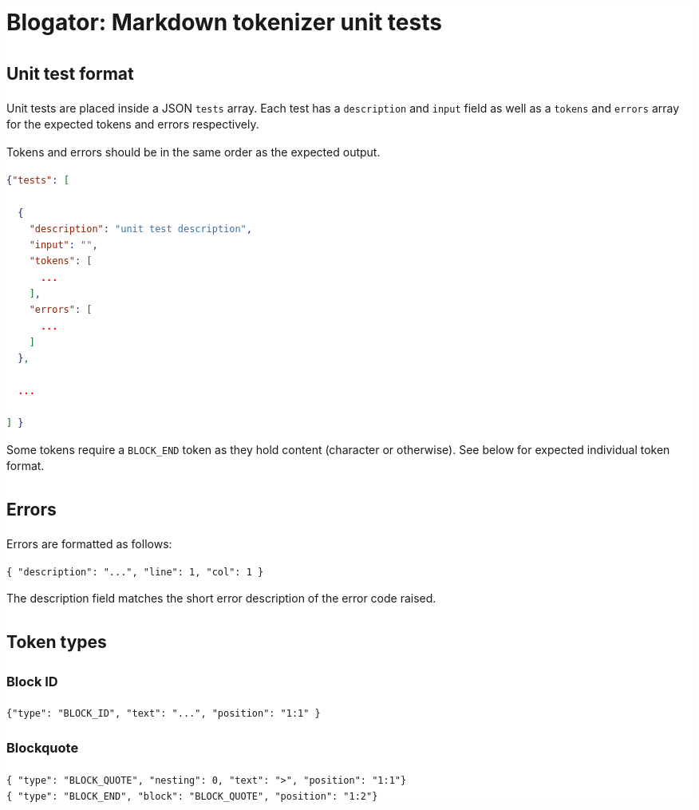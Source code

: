 # Blogator: Markdown tokenizer unit tests


## Unit test format

Unit tests are placed inside a JSON `tests` array. Each test has a `description` and `input` field as well 
as a `tokens` and `errors` array for the expected tokens and errors respectively.

Tokens and errors should be in the same order as the expected output.

```json
{"tests": [

  {
    "description": "unit test description",
    "input": "",
    "tokens": [
      ...
    ],
    "errors": [
      ...
    ]
  },
  
  ...

] }
```

Some tokens require a `BLOCK_END` token as they hold content (character or otherwise). See below for expected individual token format.

## Errors

Errors are formatted as follows:

`{ "description": "...", "line": 1, "col": 1 }`

The description field matches the short error description of the error code raised.

## Token types

### Block ID

`{"type": "BLOCK_ID", "text": "...", "position": "1:1" }`

### Blockquote

```
{ "type": "BLOCK_QUOTE", "nesting": 0, "text": ">", "position": "1:1"}
{ "type": "BLOCK_END", "block": "BLOCK_QUOTE", "position": "1:2"}
```
